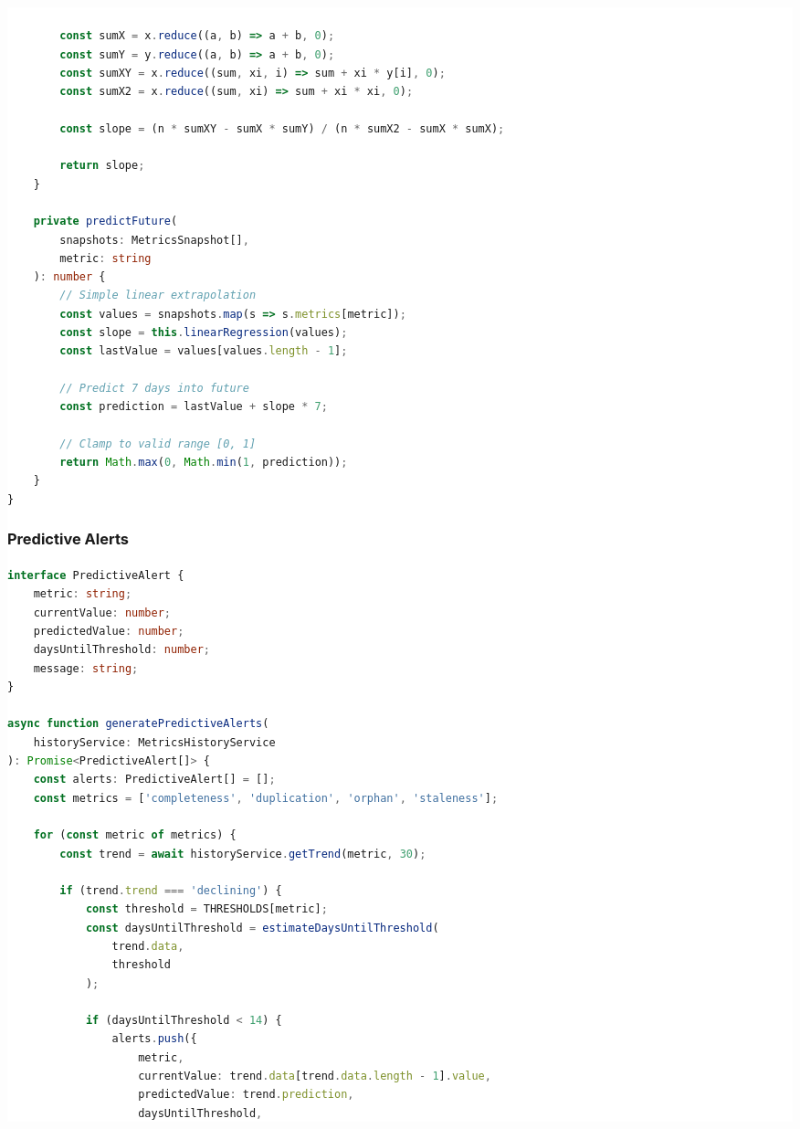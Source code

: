 ```typescript

        const sumX = x.reduce((a, b) => a + b, 0);
        const sumY = y.reduce((a, b) => a + b, 0);
        const sumXY = x.reduce((sum, xi, i) => sum + xi * y[i], 0);
        const sumX2 = x.reduce((sum, xi) => sum + xi * xi, 0);

        const slope = (n * sumXY - sumX * sumY) / (n * sumX2 - sumX * sumX);

        return slope;
    }

    private predictFuture(
        snapshots: MetricsSnapshot[],
        metric: string
    ): number {
        // Simple linear extrapolation
        const values = snapshots.map(s => s.metrics[metric]);
        const slope = this.linearRegression(values);
        const lastValue = values[values.length - 1];

        // Predict 7 days into future
        const prediction = lastValue + slope * 7;

        // Clamp to valid range [0, 1]
        return Math.max(0, Math.min(1, prediction));
    }
}
```

### Predictive Alerts

```typescript
interface PredictiveAlert {
    metric: string;
    currentValue: number;
    predictedValue: number;
    daysUntilThreshold: number;
    message: string;
}

async function generatePredictiveAlerts(
    historyService: MetricsHistoryService
): Promise<PredictiveAlert[]> {
    const alerts: PredictiveAlert[] = [];
    const metrics = ['completeness', 'duplication', 'orphan', 'staleness'];

    for (const metric of metrics) {
        const trend = await historyService.getTrend(metric, 30);

        if (trend.trend === 'declining') {
            const threshold = THRESHOLDS[metric];
            const daysUntilThreshold = estimateDaysUntilThreshold(
                trend.data,
                threshold
            );

            if (daysUntilThreshold < 14) {
                alerts.push({
                    metric,
                    currentValue: trend.data[trend.data.length - 1].value,
                    predictedValue: trend.prediction,
                    daysUntilThreshold,
```
